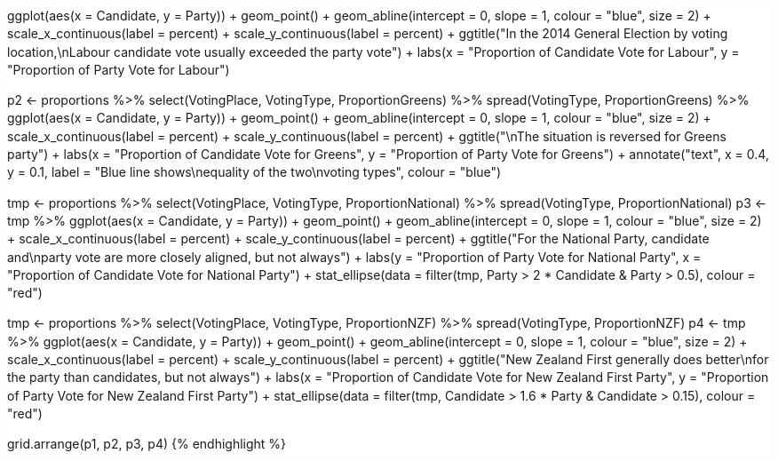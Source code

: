    ggplot(aes(x = Candidate, y = Party)) +
   geom_point() +
   geom_abline(intercept = 0, slope = 1, colour = "blue", size = 2) +
   scale_x_continuous(label = percent) + 
   scale_y_continuous(label = percent) +
   ggtitle("In the 2014 General Election by voting location,\nLabour candidate vote usually exceeded the party vote") +
   labs(x = "Proportion of Candidate Vote for Labour",
        y = "Proportion of Party Vote for Labour") 



p2 <- proportions %>%
   select(VotingPlace, VotingType, ProportionGreens) %>%
   spread(VotingType, ProportionGreens) %>%
   ggplot(aes(x = Candidate, y = Party)) +
   geom_point() +
   geom_abline(intercept = 0, slope = 1, colour = "blue", size = 2) +
   scale_x_continuous(label = percent) + 
   scale_y_continuous(label = percent) +
   ggtitle("\nThe situation is reversed for Greens party") +
   labs(x = "Proportion of Candidate Vote for Greens",
        y = "Proportion of Party Vote for Greens") +
   annotate("text", x = 0.4, y = 0.1, label = "Blue line shows\nequality of the two\nvoting types",
            colour = "blue")

tmp <- proportions %>%
   select(VotingPlace, VotingType, ProportionNational) %>%
   spread(VotingType, ProportionNational) 
p3 <- tmp %>%
   ggplot(aes(x = Candidate, y = Party)) +
   geom_point() +
   geom_abline(intercept = 0, slope = 1, colour = "blue", size = 2) +
   scale_x_continuous(label = percent) + 
   scale_y_continuous(label = percent) +
   ggtitle("For the National Party, candidate and\nparty vote are more closely aligned, but not always") +
   labs(y = "Proportion of Party Vote for National Party",
        x = "Proportion of Candidate Vote for National Party") +
   stat_ellipse(data = filter(tmp, Party > 2 * Candidate & Party > 0.5), colour = "red")  

tmp <- proportions %>%
   select(VotingPlace, VotingType, ProportionNZF) %>%
   spread(VotingType, ProportionNZF) 
p4 <- tmp %>%
   ggplot(aes(x = Candidate, y = Party)) +
   geom_point() +
   geom_abline(intercept = 0, slope = 1, colour = "blue", size = 2) +
   scale_x_continuous(label = percent) + 
   scale_y_continuous(label = percent) +
   ggtitle("New Zealand First generally does better\nfor the party than candidates, but not always") +
   labs(x = "Proportion of Candidate Vote for New Zealand First Party",
        y = "Proportion of Party Vote for New Zealand First Party") +
   stat_ellipse(data = filter(tmp, Candidate > 1.6 * Party & Candidate > 0.15), colour = "red") 

grid.arrange(p1, p2, p3, p4)
{% endhighlight %}
